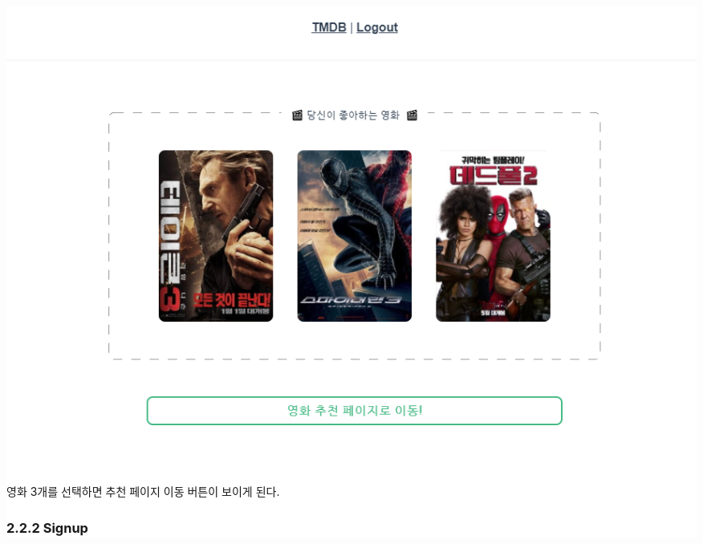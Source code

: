 ![image-20210527181238847](./README.assets/image-20210527181238847.png)

영화 3개를 선택하면 추천 페이지 이동 버튼이 보이게 된다.



### 2.2.2 Signup
